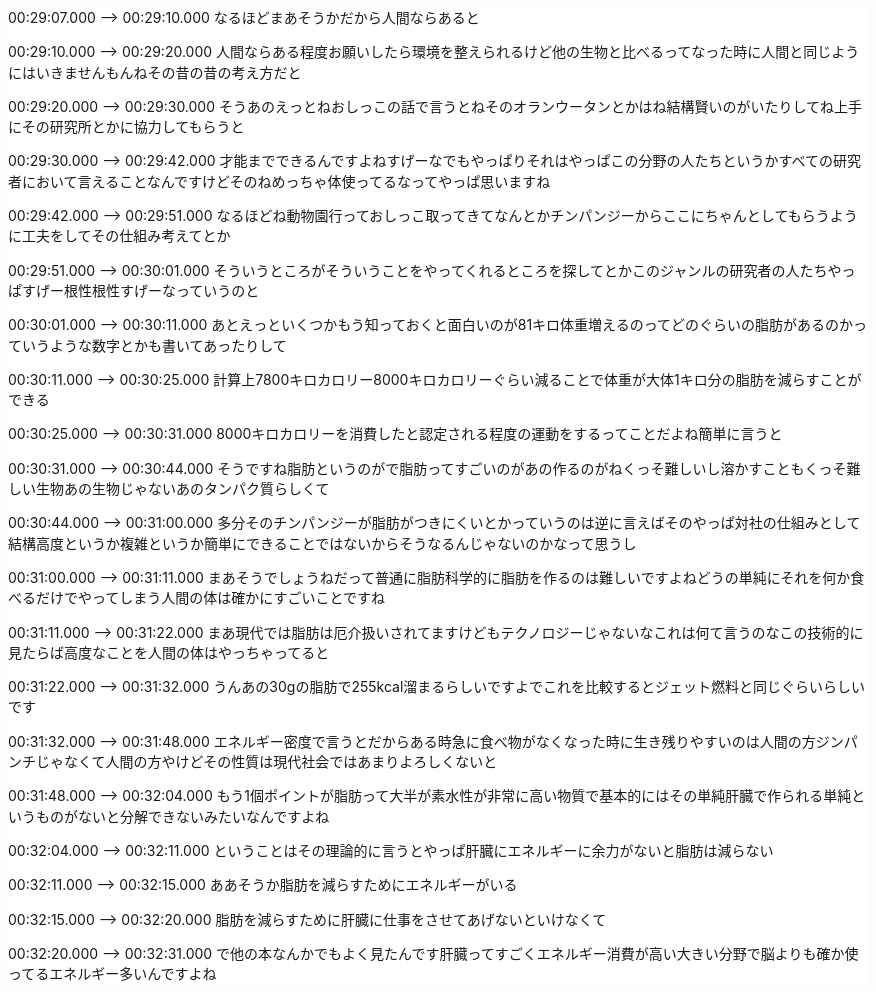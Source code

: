 00:29:07.000 --> 00:29:10.000
なるほどまあそうかだから人間ならあると

00:29:10.000 --> 00:29:20.000
人間ならある程度お願いしたら環境を整えられるけど他の生物と比べるってなった時に人間と同じようにはいきませんもんねその昔の昔の考え方だと

00:29:20.000 --> 00:29:30.000
そうあのえっとねおしっこの話で言うとねそのオランウータンとかはね結構賢いのがいたりしてね上手にその研究所とかに協力してもらうと

00:29:30.000 --> 00:29:42.000
才能までできるんですよねすげーなでもやっぱりそれはやっぱこの分野の人たちというかすべての研究者において言えることなんですけどそのねめっちゃ体使ってるなってやっぱ思いますね

00:29:42.000 --> 00:29:51.000
なるほどね動物園行っておしっこ取ってきてなんとかチンパンジーからここにちゃんとしてもらうように工夫をしてその仕組み考えてとか

00:29:51.000 --> 00:30:01.000
そういうところがそういうことをやってくれるところを探してとかこのジャンルの研究者の人たちやっぱすげー根性根性すげーなっていうのと

00:30:01.000 --> 00:30:11.000
あとえっといくつかもう知っておくと面白いのが81キロ体重増えるのってどのぐらいの脂肪があるのかっていうような数字とかも書いてあったりして

00:30:11.000 --> 00:30:25.000
計算上7800キロカロリー8000キロカロリーぐらい減ることで体重が大体1キロ分の脂肪を減らすことができる

00:30:25.000 --> 00:30:31.000
8000キロカロリーを消費したと認定される程度の運動をするってことだよね簡単に言うと

00:30:31.000 --> 00:30:44.000
そうですね脂肪というのがで脂肪ってすごいのがあの作るのがねくっそ難しいし溶かすこともくっそ難しい生物あの生物じゃないあのタンパク質らしくて

00:30:44.000 --> 00:31:00.000
多分そのチンパンジーが脂肪がつきにくいとかっていうのは逆に言えばそのやっぱ対社の仕組みとして結構高度というか複雑というか簡単にできることではないからそうなるんじゃないのかなって思うし

00:31:00.000 --> 00:31:11.000
まあそうでしょうねだって普通に脂肪科学的に脂肪を作るのは難しいですよねどうの単純にそれを何か食べるだけでやってしまう人間の体は確かにすごいことですね

00:31:11.000 --> 00:31:22.000
まあ現代では脂肪は厄介扱いされてますけどもテクノロジーじゃないなこれは何て言うのなこの技術的に見たらば高度なことを人間の体はやっちゃってると

00:31:22.000 --> 00:31:32.000
うんあの30gの脂肪で255kcal溜まるらしいですよでこれを比較するとジェット燃料と同じぐらいらしいです

00:31:32.000 --> 00:31:48.000
エネルギー密度で言うとだからある時急に食べ物がなくなった時に生き残りやすいのは人間の方ジンパンチじゃなくて人間の方やけどその性質は現代社会ではあまりよろしくないと

00:31:48.000 --> 00:32:04.000
もう1個ポイントが脂肪って大半が素水性が非常に高い物質で基本的にはその単純肝臓で作られる単純というものがないと分解できないみたいなんですよね

00:32:04.000 --> 00:32:11.000
ということはその理論的に言うとやっぱ肝臓にエネルギーに余力がないと脂肪は減らない

00:32:11.000 --> 00:32:15.000
ああそうか脂肪を減らすためにエネルギーがいる

00:32:15.000 --> 00:32:20.000
脂肪を減らすために肝臓に仕事をさせてあげないといけなくて

00:32:20.000 --> 00:32:31.000
で他の本なんかでもよく見たんです肝臓ってすごくエネルギー消費が高い大きい分野で脳よりも確か使ってるエネルギー多いんですよね

